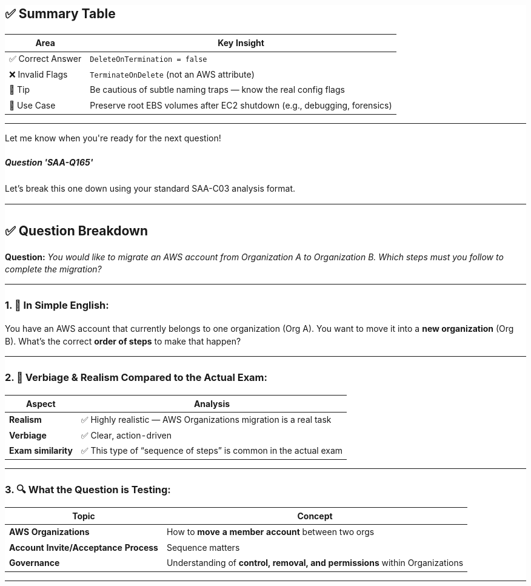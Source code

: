 
## ✅ Summary Table

| Area              | Key Insight                                                               |
| ----------------- | ------------------------------------------------------------------------- |
| ✅ Correct Answer | `DeleteOnTermination = false`                                             |
| ❌ Invalid Flags  | `TerminateOnDelete` (not an AWS attribute)                                |
| 🧠 Tip            | Be cautious of subtle naming traps — know the real config flags           |
| 💼 Use Case       | Preserve root EBS volumes after EC2 shutdown (e.g., debugging, forensics) |

---

Let me know when you're ready for the next question!

<h5>Question 'SAA-Q165'</h5>

Let’s break this one down using your standard SAA-C03 analysis format.

---

## ✅ Question Breakdown

**Question:**
_You would like to migrate an AWS account from Organization A to Organization B. Which steps must you follow to complete the migration?_

---

### 1. 🧾 **In Simple English:**

You have an AWS account that currently belongs to one organization (Org A). You want to move it into a **new organization** (Org B). What’s the correct **order of steps** to make that happen?

---

### 2. 🎯 **Verbiage & Realism Compared to the Actual Exam:**

| Aspect              | Analysis                                                         |
| ------------------- | ---------------------------------------------------------------- |
| **Realism**         | ✅ Highly realistic — AWS Organizations migration is a real task |
| **Verbiage**        | ✅ Clear, action-driven                                          |
| **Exam similarity** | ✅ This type of “sequence of steps” is common in the actual exam |

---

### 3. 🔍 **What the Question is Testing:**

| Topic                                 | Concept                                                                     |
| ------------------------------------- | --------------------------------------------------------------------------- |
| **AWS Organizations**                 | How to **move a member account** between two orgs                           |
| **Account Invite/Acceptance Process** | Sequence matters                                                            |
| **Governance**                        | Understanding of **control, removal, and permissions** within Organizations |

---
